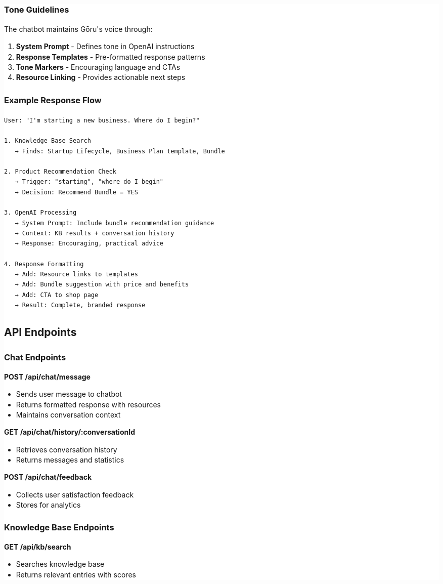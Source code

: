 ### Tone Guidelines

The chatbot maintains Gōru's voice through:

1. **System Prompt** - Defines tone in OpenAI instructions
2. **Response Templates** - Pre-formatted response patterns
3. **Tone Markers** - Encouraging language and CTAs
4. **Resource Linking** - Provides actionable next steps

### Example Response Flow

```
User: "I'm starting a new business. Where do I begin?"

1. Knowledge Base Search
   → Finds: Startup Lifecycle, Business Plan template, Bundle

2. Product Recommendation Check
   → Trigger: "starting", "where do I begin"
   → Decision: Recommend Bundle = YES

3. OpenAI Processing
   → System Prompt: Include bundle recommendation guidance
   → Context: KB results + conversation history
   → Response: Encouraging, practical advice

4. Response Formatting
   → Add: Resource links to templates
   → Add: Bundle suggestion with price and benefits
   → Add: CTA to shop page
   → Result: Complete, branded response
```

## API Endpoints

### Chat Endpoints

**POST /api/chat/message**
- Sends user message to chatbot
- Returns formatted response with resources
- Maintains conversation context

**GET /api/chat/history/:conversationId**
- Retrieves conversation history
- Returns messages and statistics

**POST /api/chat/feedback**
- Collects user satisfaction feedback
- Stores for analytics

### Knowledge Base Endpoints

**GET /api/kb/search**
- Searches knowledge base
- Returns relevant entries with scores
